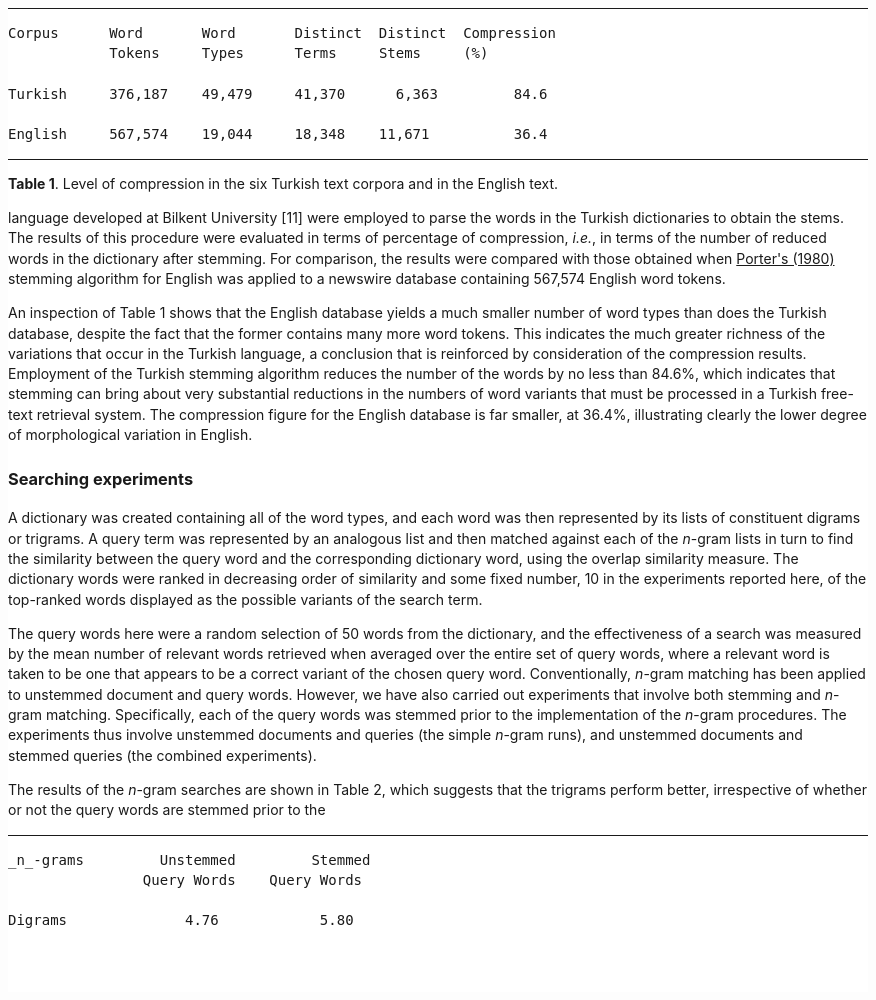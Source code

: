 * * *

<pre width="132">Corpus      Word       Word       Distinct  Distinct  Compression   
            Tokens     Types      Terms     Stems     (%)           

Turkish     376,187    49,479     41,370      6,363         84.6    

English     567,574    19,044     18,348    11,671          36.4    
</pre>

* * *

**Table 1**. Level of compression in the six Turkish text corpora and in the English text.

language developed at Bilkent University [11] were employed to parse the words in the Turkish dictionaries to obtain the stems. The results of this procedure were evaluated in terms of percentage of compression, _i.e._, in terms of the number of reduced words in the dictionary after stemming. For comparison, the results were compared with those obtained when [Porter's (1980)](#port80) stemming algorithm for English was applied to a newswire database containing 567,574 English word tokens.

An inspection of Table 1 shows that the English database yields a much smaller number of word types than does the Turkish database, despite the fact that the former contains many more word tokens. This indicates the much greater richness of the variations that occur in the Turkish language, a conclusion that is reinforced by consideration of the compression results. Employment of the Turkish stemming algorithm reduces the number of the words by no less than 84.6%, which indicates that stemming can bring about very substantial reductions in the numbers of word variants that must be processed in a Turkish free-text retrieval system. The compression figure for the English database is far smaller, at 36.4%, illustrating clearly the lower degree of morphological variation in English.

### Searching experiments

A dictionary was created containing all of the word types, and each word was then represented by its lists of constituent digrams or trigrams. A query term was represented by an analogous list and then matched against each of the _n_-gram lists in turn to find the similarity between the query word and the corresponding dictionary word, using the overlap similarity measure. The dictionary words were ranked in decreasing order of similarity and some fixed number, 10 in the experiments reported here, of the top-ranked words displayed as the possible variants of the search term.

The query words here were a random selection of 50 words from the dictionary, and the effectiveness of a search was measured by the mean number of relevant words retrieved when averaged over the entire set of query words, where a relevant word is taken to be one that appears to be a correct variant of the chosen query word. Conventionally, _n_-gram matching has been applied to unstemmed document and query words. However, we have also carried out experiments that involve both stemming and _n_-gram matching. Specifically, each of the query words was stemmed prior to the implementation of the _n_-gram procedures. The experiments thus involve unstemmed documents and queries (the simple _n_-gram runs), and unstemmed documents and stemmed queries (the combined experiments).

The results of the _n_-gram searches are shown in Table 2, which suggests that the trigrams perform better, irrespective of whether or not the query words are stemmed prior to the

* * *

<pre width="132">_n_-grams         Unstemmed         Stemmed      
                Query Words    Query Words     

Digrams              4.76            5.80      
